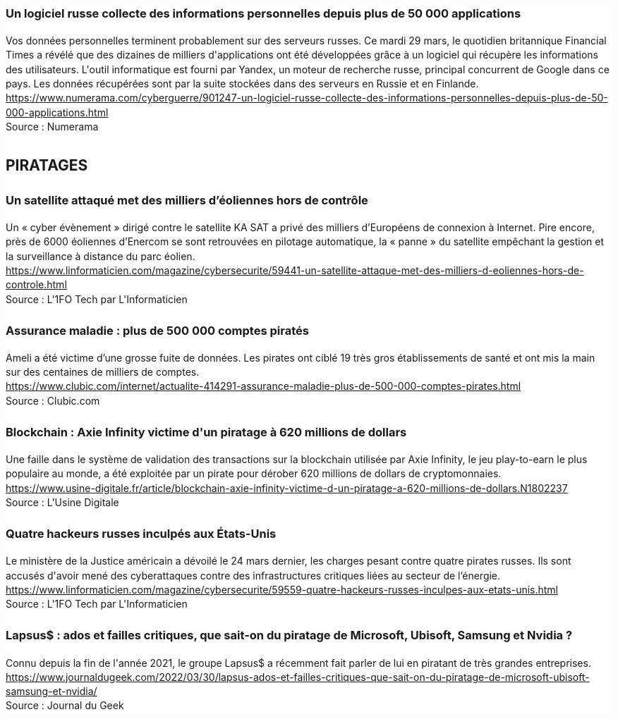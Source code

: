 ### Un logiciel russe collecte des informations personnelles depuis plus de 50 000 applications
Vos données personnelles terminent probablement sur des serveurs russes. Ce mardi 29 mars, le quotidien britannique Financial Times a révélé que des dizaines de milliers d'applications ont été développées grâce à un logiciel qui récupère les informations des utilisateurs. L'outil informatique est fourni par Yandex, un moteur de recherche russe, principal concurrent de Google dans ce pays. Les données récupérées sont par la suite stockées dans des serveurs en Russie et en Finlande.  
https://www.numerama.com/cyberguerre/901247-un-logiciel-russe-collecte-des-informations-personnelles-depuis-plus-de-50-000-applications.html  
Source : Numerama

## PIRATAGES  

### Un satellite attaqué met des milliers d’éoliennes hors de contrôle
Un « cyber évènement » dirigé contre le satellite KA SAT a privé des milliers d’Européens de connexion à Internet. Pire encore, près de 6000 éoliennes d’Enercom se sont retrouvées en pilotage automatique, la « panne » du satellite empêchant la gestion et la surveillance à distance du parc éolien.  
https://www.linformaticien.com/magazine/cybersecurite/59441-un-satellite-attaque-met-des-milliers-d-eoliennes-hors-de-controle.html  
Source : L'1FO Tech par L'Informaticien

### Assurance maladie : plus de 500 000 comptes piratés
Ameli a été victime d’une grosse fuite de données. Les pirates ont ciblé 19 très gros établissements de santé et ont mis la main sur des centaines de milliers de comptes.  
https://www.clubic.com/internet/actualite-414291-assurance-maladie-plus-de-500-000-comptes-pirates.html  
Source : Clubic.com

### Blockchain : Axie Infinity victime d'un piratage à 620 millions de dollars
Une faille dans le système de validation des transactions sur la blockchain utilisée par Axie Infinity, le jeu play-to-earn le plus populaire au monde, a été exploitée par un pirate pour dérober 620 millions de dollars de cryptomonnaies.  
https://www.usine-digitale.fr/article/blockchain-axie-infinity-victime-d-un-piratage-a-620-millions-de-dollars.N1802237  
Source : L'Usine Digitale

### Quatre hackeurs russes inculpés aux États-Unis
Le ministère de la Justice américain a dévoilé le 24 mars dernier, les charges pesant contre quatre pirates russes. Ils sont accusés d'avoir mené des cyberattaques contre des infrastructures critiques liées au secteur de l’énergie.  
https://www.linformaticien.com/magazine/cybersecurite/59559-quatre-hackeurs-russes-inculpes-aux-etats-unis.html  
Source : L'1FO Tech par L'Informaticien

### Lapsus$ : ados et failles critiques, que sait-on du piratage de Microsoft, Ubisoft, Samsung et Nvidia ?
Connu depuis la fin de l'année 2021, le groupe Lapsus$ a récemment fait parler de lui en piratant de très grandes entreprises.  
https://www.journaldugeek.com/2022/03/30/lapsus-ados-et-failles-critiques-que-sait-on-du-piratage-de-microsoft-ubisoft-samsung-et-nvidia/  
Source : Journal du Geek
